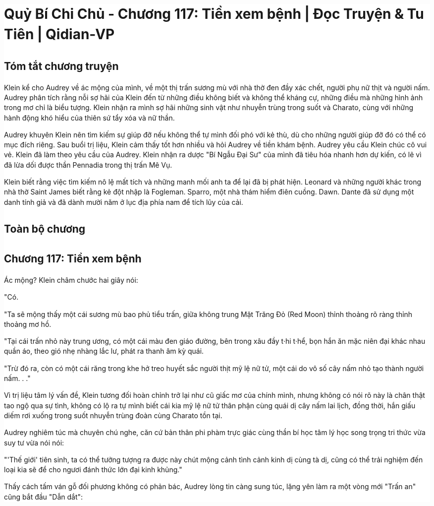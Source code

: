 # Quỷ Bí Chi Chủ - Chương 117: Tiền xem bệnh | Đọc Truyện & Tu Tiên | Qidian-VP



## Tóm tắt chương truyện

Klein kể cho Audrey về ác mộng của mình, về một thị trấn sương mù với nhà thờ đen đầy xác chết, người phụ nữ thịt và người nấm. Audrey phân tích rằng nỗi sợ hãi của Klein đến từ những điều không biết và không thể kháng cự, những điều mà những hình ảnh trong mơ chỉ là biểu tượng. Klein nhận ra mình sợ hãi những sinh vật như nhuyễn trùng trong suốt và Charato, cùng với những hành động khó hiểu của thiên sứ tẩy xóa và nữ thần.

Audrey khuyên Klein nên tìm kiếm sự giúp đỡ nếu không thể tự mình đối phó với kẻ thù, dù cho những người giúp đỡ đó có thể có mục đích riêng. Sau buổi trị liệu, Klein cảm thấy tốt hơn nhiều và hỏi Audrey về tiền khám bệnh. Audrey yêu cầu Klein chúc cô vui vẻ. Klein đã làm theo yêu cầu của Audrey. Klein nhận ra dược "Bí Ngẫu Đại Sư" của mình đã tiêu hóa nhanh hơn dự kiến, có lẽ vì đã lừa dối được thần Pennadia trong thị trấn Mê Vụ.

Klein biết rằng việc tìm kiếm nô lệ mất tích và những manh mối anh ta để lại đã bị phát hiện. Leonard và những người khác trong nhà thờ Saint James biết rằng kẻ đột nhập là Fogleman. Sparro, một nhà thám hiểm điên cuồng. Dawn. Dante đã sử dụng một danh tính giả và đã dành mười năm ở lục địa phía nam để tích lũy của cải.


## Toàn bộ chương

## Chương 117: Tiền xem bệnh

Ác mộng? Klein châm chước hai giây nói:

"Có.

"Ta sẽ mộng thấy một cái sương mù bao phủ tiểu trấn, giữa không trung Mặt Trăng Đỏ (Red Moon) thỉnh thoảng rõ ràng thỉnh thoảng mơ hồ.

"Tại cái trấn nhỏ này trung ương, có một cái màu đen giáo đường, bên trong xâu đầy t·hi t·hể, bọn hắn ăn mặc niên đại khác nhau quần áo, theo gió nhẹ nhàng lắc lư, phát ra thanh âm kỳ quái.

"Trừ đó ra, còn có một cái răng trong khe hở treo huyết sắc người thịt mỹ lệ nữ tử, một cái do vô số cây nấm nhỏ tạo thành người nấm. . ."

Vì trị liệu tâm lý vấn đề, Klein tương đối hoàn chỉnh trở lại như cũ giấc mơ của chính mình, nhưng không có nói rõ này là chân thật tao ngộ qua sự tình, không có lộ ra tự mình biết cái kia mỹ lệ nữ tử thân phận cùng quái dị cây nấm lai lịch, đồng thời, hắn giấu diếm rơi xuống trong suốt nhuyễn trùng đoàn cùng Charato tồn tại.

Audrey nghiêm túc mà chuyên chú nghe, căn cứ bản thân phi phàm trực giác cùng thần bí học tâm lý học song trọng tri thức vừa suy tư vừa nói nói:

"'Thế giới' tiên sinh, ta có thể tưởng tượng ra được này chút mộng cảnh tình cảnh kinh dị cùng tà dị, cũng có thể trải nghiệm đến loại kia sẽ để cho ngươi đánh thức lớn đại kinh khủng."

Thấy cách tấm ván gỗ đối phương không có phản bác, Audrey lòng tin càng sung túc, lặng yên làm ra một vòng mới "Trấn an" cũng bắt đầu "Dẫn dắt":

